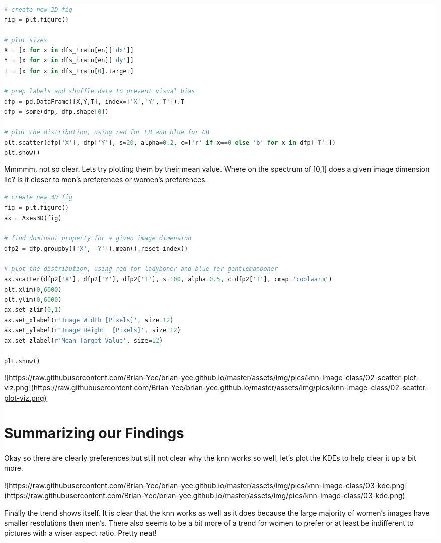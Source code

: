 ```python
# create new 2D fig
fig = plt.figure()

# plot sizes
X = [x for x in dfs_train[en]['dx']]
Y = [x for x in dfs_train[en]['dy']]
T = [x for x in dfs_train[0].target]

# prep labels and shuffle data to prevent visual bias
dfp = pd.DataFrame([X,Y,T], index=['X','Y','T']).T
dfp = some(dfp, dfp.shape[0])

# plot the distribution, using red for LB and blue for GB
plt.scatter(dfp['X'], dfp['Y'], s=20, alpha=0.2, c=['r' if x==0 else 'b' for x in dfp['T']])
plt.show()
```

Mmmmm, not so clear.
Lets try plotting them by their mean value.
Where on the spectrum of [0,1] does a given image dimension lie?
Is it closer to men’s preferences or women’s preferences.

```python
# create new 3D fig
fig = plt.figure()
ax = Axes3D(fig)

# find dominant property for a given image dimension
dfp2 = dfp.groupby(['X', 'Y']).mean().reset_index()

# plot the distribution, using red for ladyboner and blue for gentlemanboner
ax.scatter(dfp2['X'], dfp2['Y'], dfp2['T'], s=100, alpha=0.5, c=dfp2['T'], cmap='coolwarm')
plt.xlim(0,6000)
plt.ylim(0,6000)
ax.set_zlim(0,1)
ax.set_xlabel(r'Image Width [Pixels]', size=12)
ax.set_ylabel(r'Image Height  [Pixels]', size=12)
ax.set_zlabel(r'Mean Target Value', size=12)

plt.show()
```

![https://raw.githubusercontent.com/Brian-Yee/brian-yee.github.io/master/assets/img/pics/knn-image-class/02-scatter-plot-viz.png](https://raw.githubusercontent.com/Brian-Yee/brian-yee.github.io/master/assets/img/pics/knn-image-class/02-scatter-plot-viz.png)

# Summarizing our Findings
Okay so there are clearly preferences but still not clear why the knn works so well, let’s plot the KDEs to help clear it up a bit more.

![https://raw.githubusercontent.com/Brian-Yee/brian-yee.github.io/master/assets/img/pics/knn-image-class/03-kde.png](https://raw.githubusercontent.com/Brian-Yee/brian-yee.github.io/master/assets/img/pics/knn-image-class/03-kde.png)

Finally the trend shows itself.
It is clear that the knn works as well as it does because the large majority of women’s images have smaller resolutions then men’s.
There also seems to be a bit more of a trend for women to prefer or at least be indifferent to pictures with a wiser aspect ratio.
Pretty neat!
